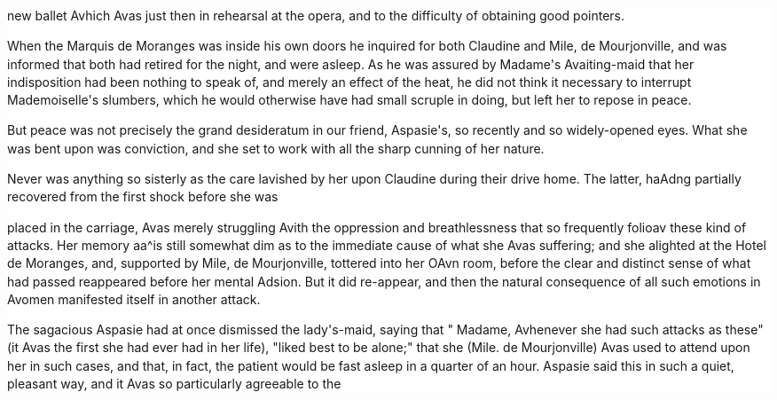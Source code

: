 new ballet Avhich Avas just then in rehearsal at
the opera, and to the difficulty of obtaining
good pointers.


When the Marquis de Moranges was inside
his own doors he inquired for both Claudine
and Mile, de Mourjonville, and was informed
that both had retired for the night, and were
asleep. As he was assured by Madame's
Avaiting-maid that her indisposition had been
nothing to speak of, and merely an effect of
the heat, he did not think it necessary to
interrupt Mademoiselle's slumbers, which he would
otherwise have had small scruple in doing, but
left her to repose in peace.


But peace was not precisely the grand
desideratum in our friend, Aspasie's, so recently
and so widely-opened eyes. What she was
bent upon was conviction, and she set to work
with all the sharp cunning of her nature.


Never was anything so sisterly as the care
lavished by her upon Claudine during their
drive home. The latter, haAdng partially
recovered from the first shock before she was

placed in the carriage, Avas merely struggling
Avith the oppression and breathlessness that so
frequently folioav these kind of attacks. Her
memory aa^is still somewhat dim as to the
immediate cause of what she Avas suffering;
and she alighted at the Hotel de Moranges,
and, supported by Mile, de Mourjonville,
tottered into her OAvn room, before the clear
and distinct sense of what had passed
reappeared before her mental Adsion. But it did
re-appear, and then the natural consequence of
all such emotions in Avomen manifested itself
in another attack.


The sagacious Aspasie had at once
dismissed the lady's-maid, saying that " Madame,
Avhenever she had such attacks as these" (it
Avas the first she had ever had in her life),
\"liked best to be alone;" that she (Mile.
de Mourjonville) Avas used to attend upon her
in such cases, and that, in fact, the patient
would be fast asleep in a quarter of an hour.
Aspasie said this in such a quiet, pleasant way,
and it Avas so particularly agreeable to the
